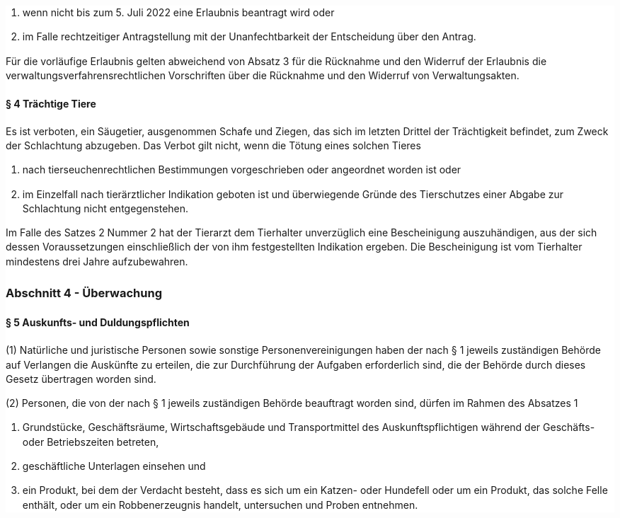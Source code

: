 1.  wenn nicht bis zum 5. Juli 2022 eine Erlaubnis beantragt wird oder


2.  im Falle rechtzeitiger Antragstellung mit der Unanfechtbarkeit der
    Entscheidung über den Antrag.



Für die vorläufige Erlaubnis gelten abweichend von Absatz 3 für die
Rücknahme und den Widerruf der Erlaubnis die
verwaltungsverfahrensrechtlichen Vorschriften über die Rücknahme und
den Widerruf von Verwaltungsakten.


#### § 4 Trächtige Tiere

Es ist verboten, ein Säugetier, ausgenommen Schafe und Ziegen, das
sich im letzten Drittel der Trächtigkeit befindet, zum Zweck der
Schlachtung abzugeben. Das Verbot gilt nicht, wenn die Tötung eines
solchen Tieres

1.  nach tierseuchenrechtlichen Bestimmungen vorgeschrieben oder
    angeordnet worden ist oder


2.  im Einzelfall nach tierärztlicher Indikation geboten ist und
    überwiegende Gründe des Tierschutzes einer Abgabe zur Schlachtung
    nicht entgegenstehen.



Im Falle des Satzes 2 Nummer 2 hat der Tierarzt dem Tierhalter
unverzüglich eine Bescheinigung auszuhändigen, aus der sich dessen
Voraussetzungen einschließlich der von ihm festgestellten Indikation
ergeben. Die Bescheinigung ist vom Tierhalter mindestens drei Jahre
aufzubewahren.


### Abschnitt 4 - Überwachung


#### § 5 Auskunfts- und Duldungspflichten

(1) Natürliche und juristische Personen sowie sonstige
Personenvereinigungen haben der nach § 1 jeweils zuständigen Behörde
auf Verlangen die Auskünfte zu erteilen, die zur Durchführung der
Aufgaben erforderlich sind, die der Behörde durch dieses Gesetz
übertragen worden sind.

(2) Personen, die von der nach § 1 jeweils zuständigen Behörde
beauftragt worden sind, dürfen im Rahmen des Absatzes 1

1.  Grundstücke, Geschäftsräume, Wirtschaftsgebäude und Transportmittel
    des Auskunftspflichtigen während der Geschäfts- oder Betriebszeiten
    betreten,


2.  geschäftliche Unterlagen einsehen und


3.  ein Produkt, bei dem der Verdacht besteht, dass es sich um ein Katzen-
    oder Hundefell oder um ein Produkt, das solche Felle enthält, oder um
    ein Robbenerzeugnis handelt, untersuchen und Proben entnehmen.
